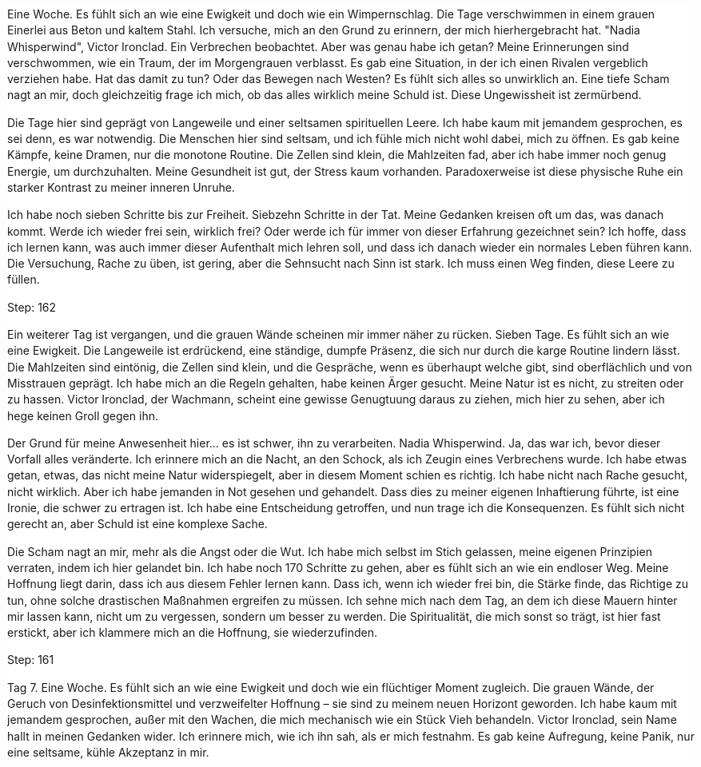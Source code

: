Eine Woche. Es fühlt sich an wie eine Ewigkeit und doch wie ein Wimpernschlag. Die Tage verschwimmen in einem grauen Einerlei aus Beton und kaltem Stahl. Ich versuche, mich an den Grund zu erinnern, der mich hierhergebracht hat. "Nadia Whisperwind", Victor Ironclad. Ein Verbrechen beobachtet. Aber was genau habe ich getan? Meine Erinnerungen sind verschwommen, wie ein Traum, der im Morgengrauen verblasst. Es gab eine Situation, in der ich einen Rivalen vergeblich verziehen habe. Hat das damit zu tun? Oder das Bewegen nach Westen? Es fühlt sich alles so unwirklich an. Eine tiefe Scham nagt an mir, doch gleichzeitig frage ich mich, ob das alles wirklich meine Schuld ist. Diese Ungewissheit ist zermürbend.

Die Tage hier sind geprägt von Langeweile und einer seltsamen spirituellen Leere. Ich habe kaum mit jemandem gesprochen, es sei denn, es war notwendig. Die Menschen hier sind seltsam, und ich fühle mich nicht wohl dabei, mich zu öffnen. Es gab keine Kämpfe, keine Dramen, nur die monotone Routine. Die Zellen sind klein, die Mahlzeiten fad, aber ich habe immer noch genug Energie, um durchzuhalten. Meine Gesundheit ist gut, der Stress kaum vorhanden. Paradoxerweise ist diese physische Ruhe ein starker Kontrast zu meiner inneren Unruhe.

Ich habe noch sieben Schritte bis zur Freiheit. Siebzehn Schritte in der Tat. Meine Gedanken kreisen oft um das, was danach kommt. Werde ich wieder frei sein, wirklich frei? Oder werde ich für immer von dieser Erfahrung gezeichnet sein? Ich hoffe, dass ich lernen kann, was auch immer dieser Aufenthalt mich lehren soll, und dass ich danach wieder ein normales Leben führen kann. Die Versuchung, Rache zu üben, ist gering, aber die Sehnsucht nach Sinn ist stark. Ich muss einen Weg finden, diese Leere zu füllen.

Step: 162

Ein weiterer Tag ist vergangen, und die grauen Wände scheinen mir immer näher zu rücken. Sieben Tage. Es fühlt sich an wie eine Ewigkeit. Die Langeweile ist erdrückend, eine ständige, dumpfe Präsenz, die sich nur durch die karge Routine lindern lässt. Die Mahlzeiten sind eintönig, die Zellen sind klein, und die Gespräche, wenn es überhaupt welche gibt, sind oberflächlich und von Misstrauen geprägt. Ich habe mich an die Regeln gehalten, habe keinen Ärger gesucht. Meine Natur ist es nicht, zu streiten oder zu hassen. Victor Ironclad, der Wachmann, scheint eine gewisse Genugtuung daraus zu ziehen, mich hier zu sehen, aber ich hege keinen Groll gegen ihn.

Der Grund für meine Anwesenheit hier… es ist schwer, ihn zu verarbeiten. Nadia Whisperwind. Ja, das war ich, bevor dieser Vorfall alles veränderte. Ich erinnere mich an die Nacht, an den Schock, als ich Zeugin eines Verbrechens wurde. Ich habe etwas getan, etwas, das nicht meine Natur widerspiegelt, aber in diesem Moment schien es richtig. Ich habe nicht nach Rache gesucht, nicht wirklich. Aber ich habe jemanden in Not gesehen und gehandelt. Dass dies zu meiner eigenen Inhaftierung führte, ist eine Ironie, die schwer zu ertragen ist. Ich habe eine Entscheidung getroffen, und nun trage ich die Konsequenzen. Es fühlt sich nicht gerecht an, aber Schuld ist eine komplexe Sache.

Die Scham nagt an mir, mehr als die Angst oder die Wut. Ich habe mich selbst im Stich gelassen, meine eigenen Prinzipien verraten, indem ich hier gelandet bin. Ich habe noch 170 Schritte zu gehen, aber es fühlt sich an wie ein endloser Weg. Meine Hoffnung liegt darin, dass ich aus diesem Fehler lernen kann. Dass ich, wenn ich wieder frei bin, die Stärke finde, das Richtige zu tun, ohne solche drastischen Maßnahmen ergreifen zu müssen. Ich sehne mich nach dem Tag, an dem ich diese Mauern hinter mir lassen kann, nicht um zu vergessen, sondern um besser zu werden. Die Spiritualität, die mich sonst so trägt, ist hier fast erstickt, aber ich klammere mich an die Hoffnung, sie wiederzufinden.

Step: 161

Tag 7. Eine Woche. Es fühlt sich an wie eine Ewigkeit und doch wie ein flüchtiger Moment zugleich. Die grauen Wände, der Geruch von Desinfektionsmittel und verzweifelter Hoffnung – sie sind zu meinem neuen Horizont geworden. Ich habe kaum mit jemandem gesprochen, außer mit den Wachen, die mich mechanisch wie ein Stück Vieh behandeln. Victor Ironclad, sein Name hallt in meinen Gedanken wider. Ich erinnere mich, wie ich ihn sah, als er mich festnahm. Es gab keine Aufregung, keine Panik, nur eine seltsame, kühle Akzeptanz in mir.
